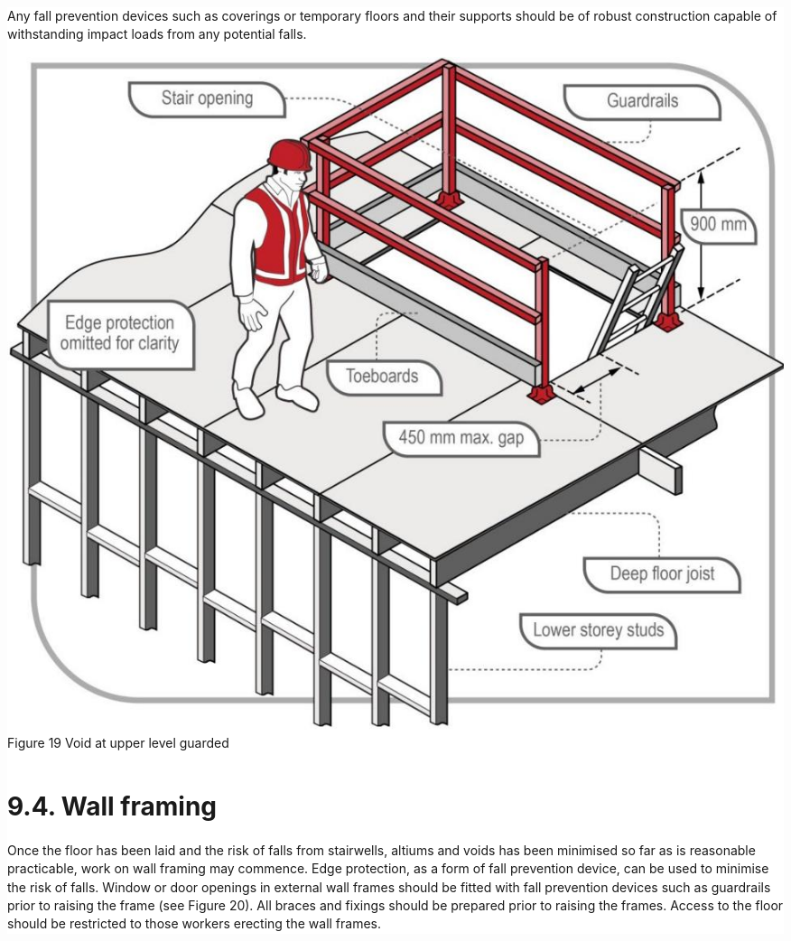 Any fall prevention devices such as coverings or temporary floors and their supports should be of robust construction capable of withstanding impact loads from any potential falls.

![](images/875d7f0cd06e9267dd3ffd1dd32cf70f8c736fb9c697eb47ac5b3c4f676fb649.jpg)  
Figure 19 Void at upper level guarded

# 9.4. Wall framing

Once the floor has been laid and the risk of falls from stairwells, altiums and voids has been minimised so far as is reasonable practicable, work on wall framing may commence. Edge protection, as a form of fall prevention device, can be used to minimise the risk of falls. Window or door openings in external wall frames should be fitted with fall prevention devices such as guardrails prior to raising the frame (see Figure 20). All braces and fixings should be prepared prior to raising the frames. Access to the floor should be restricted to those workers erecting the wall frames.
